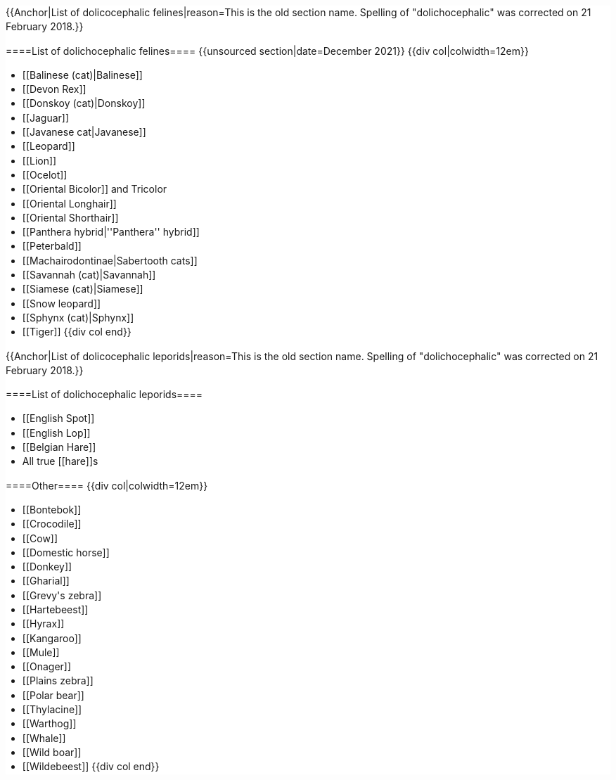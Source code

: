 {{Anchor|List of dolicocephalic felines|reason=This is the old section name. Spelling of "dolichocephalic" was corrected on 21 February 2018.}}

====List of dolichocephalic felines====
{{unsourced section|date=December 2021}}
{{div col|colwidth=12em}}
* [[Balinese (cat)|Balinese]]
* [[Devon Rex]]
* [[Donskoy (cat)|Donskoy]]
* [[Jaguar]]
* [[Javanese cat|Javanese]]
* [[Leopard]]
* [[Lion]]
* [[Ocelot]]
* [[Oriental Bicolor]] and Tricolor
* [[Oriental Longhair]]
* [[Oriental Shorthair]]
* [[Panthera hybrid|''Panthera'' hybrid]]
* [[Peterbald]]
* [[Machairodontinae|Sabertooth cats]]
* [[Savannah (cat)|Savannah]]
* [[Siamese (cat)|Siamese]]
* [[Snow leopard]]
* [[Sphynx (cat)|Sphynx]]
* [[Tiger]]
{{div col end}}

{{Anchor|List of dolicocephalic leporids|reason=This is the old section name. Spelling of "dolichocephalic" was corrected on 21 February 2018.}}

====List of dolichocephalic leporids====
* [[English Spot]]
* [[English Lop]]
* [[Belgian Hare]]
* All true [[hare]]s

====Other====
{{div col|colwidth=12em}}
* [[Bontebok]]
* [[Crocodile]]
* [[Cow]]
* [[Domestic horse]]
* [[Donkey]]
* [[Gharial]]
* [[Grevy's zebra]]
* [[Hartebeest]]
* [[Hyrax]]
* [[Kangaroo]]
* [[Mule]]
* [[Onager]]
* [[Plains zebra]]
* [[Polar bear]]
* [[Thylacine]]
* [[Warthog]]
* [[Whale]]
* [[Wild boar]]
* [[Wildebeest]]
{{div col end}}
